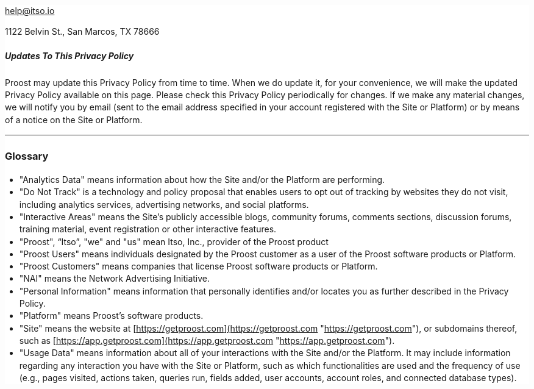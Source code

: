 help@itso.io

1122 Belvin St., San Marcos, TX 78666

##### **Updates To This Privacy Policy**

Proost may update this Privacy Policy from time to time. When we do update it, for your convenience, we will make the updated Privacy Policy available on this page. Please check this Privacy Policy periodically for changes. If we make any material changes, we will notify you by email (sent to the email address specified in your account registered with the Site or Platform) or by means of a notice on the Site or Platform.

***

### **Glossary**

* "Analytics Data" means information about how the Site and/or the Platform are performing.
* "Do Not Track" is a technology and policy proposal that enables users to opt out of tracking by websites they do not visit, including analytics services, advertising networks, and social platforms.
* "Interactive Areas" means the Site’s publicly accessible blogs, community forums, comments sections, discussion forums, training material, event registration or other interactive features.
* "Proost", “Itso”, "we" and "us" mean Itso, Inc., provider of the Proost product
* "Proost Users" means individuals designated by the Proost customer as a user of the Proost software products or Platform.
* "Proost Customers" means companies that license Proost software products or Platform.
* "NAI" means the Network Advertising Initiative.
* "Personal Information" means information that personally identifies and/or locates you as further described in the Privacy Policy.
* "Platform" means Proost’s software products.
* "Site" means the website at [https://getproost.com](https://getproost.com "https://getproost.com"), or subdomains thereof, such as [https://app.getproost.com](https://app.getproost.com "https://app.getproost.com").
* "Usage Data" means information about all of your interactions with the Site and/or the Platform. It may include information regarding any interaction you have with the Site or Platform, such as which functionalities are used and the frequency of use (e.g., pages visited, actions taken, queries run, fields added, user accounts, account roles, and connected database types).